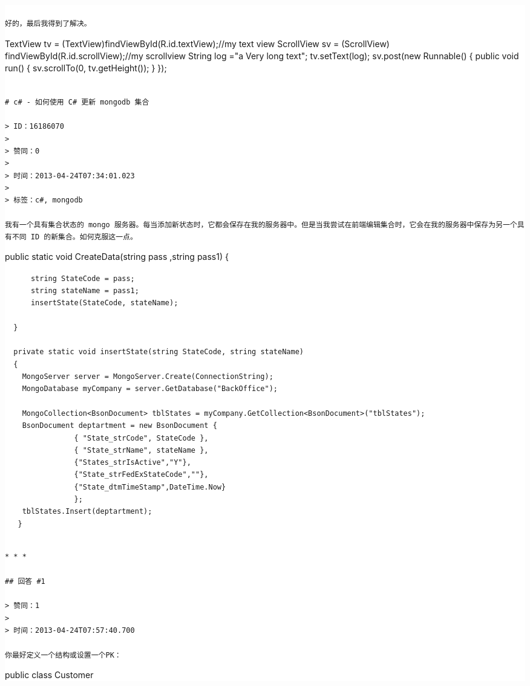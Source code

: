 ```

好的，最后我得到了解决。

```
TextView tv = (TextView)findViewById(R.id.textView);//my text view
ScrollView sv = (ScrollView) findViewById(R.id.scrollView);//my scrollview
String log ="a Very long text";
tv.setText(log);
sv.post(new Runnable() {
  public void run() {
    sv.scrollTo(0, tv.getHeight());
  }
}); 
```

# c# - 如何使用 C# 更新 mongodb 集合

> ID：16186070
> 
> 赞同：0
> 
> 时间：2013-04-24T07:34:01.023
> 
> 标签：c#, mongodb

我有一个具有集合状态的 mongo 服务器。每当添加新状态时，它都会保存在我的服务器中。但是当我尝试在前端编辑集合时，它会在我的服务器中保存为另一个具有不同 ID 的新集合。如何克服这一点。

```
 public  static void CreateData(string pass ,string pass1)
      {

          string StateCode = pass;
          string stateName = pass1;
          insertState(StateCode, stateName);

      }

      private static void insertState(string StateCode, string stateName)
      {
        MongoServer server = MongoServer.Create(ConnectionString);
        MongoDatabase myCompany = server.GetDatabase("BackOffice");

        MongoCollection<BsonDocument> tblStates = myCompany.GetCollection<BsonDocument>("tblStates");
        BsonDocument deptartment = new BsonDocument {
                    { "State_strCode", StateCode },
                    { "State_strName", stateName },
                    {"States_strIsActive","Y"},
                    {"State_strFedExStateCode",""},
                    {"State_dtmTimeStamp",DateTime.Now}
                    };
        tblStates.Insert(deptartment);
       } 
```

* * *

## 回答 #1

> 赞同：1
> 
> 时间：2013-04-24T07:57:40.700

你最好定义一个结构或设置一个PK：

```
public class Customer